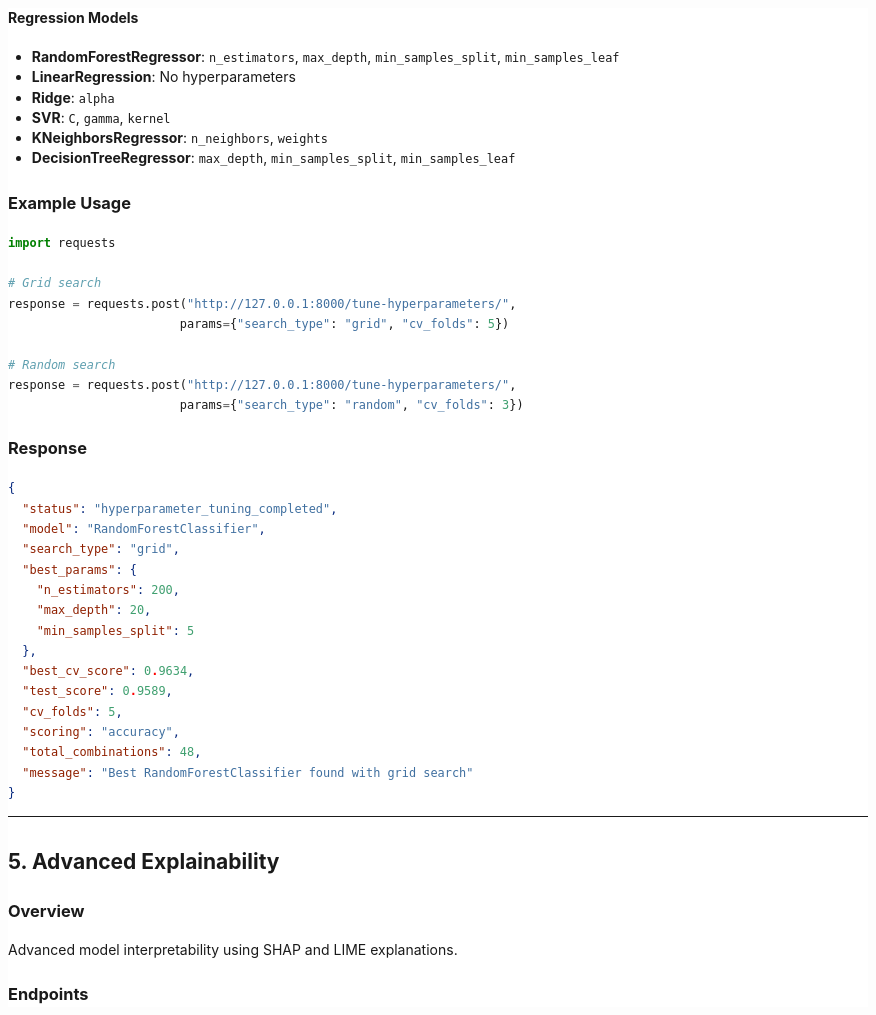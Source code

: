 #### Regression Models
- **RandomForestRegressor**: `n_estimators`, `max_depth`, `min_samples_split`, `min_samples_leaf`
- **LinearRegression**: No hyperparameters
- **Ridge**: `alpha`
- **SVR**: `C`, `gamma`, `kernel`
- **KNeighborsRegressor**: `n_neighbors`, `weights`
- **DecisionTreeRegressor**: `max_depth`, `min_samples_split`, `min_samples_leaf`

### Example Usage
```python
import requests

# Grid search
response = requests.post("http://127.0.0.1:8000/tune-hyperparameters/",
                        params={"search_type": "grid", "cv_folds": 5})

# Random search
response = requests.post("http://127.0.0.1:8000/tune-hyperparameters/",
                        params={"search_type": "random", "cv_folds": 3})
```

### Response
```json
{
  "status": "hyperparameter_tuning_completed",
  "model": "RandomForestClassifier",
  "search_type": "grid",
  "best_params": {
    "n_estimators": 200,
    "max_depth": 20,
    "min_samples_split": 5
  },
  "best_cv_score": 0.9634,
  "test_score": 0.9589,
  "cv_folds": 5,
  "scoring": "accuracy",
  "total_combinations": 48,
  "message": "Best RandomForestClassifier found with grid search"
}
```

---

## 5. Advanced Explainability

### Overview
Advanced model interpretability using SHAP and LIME explanations.

### Endpoints
